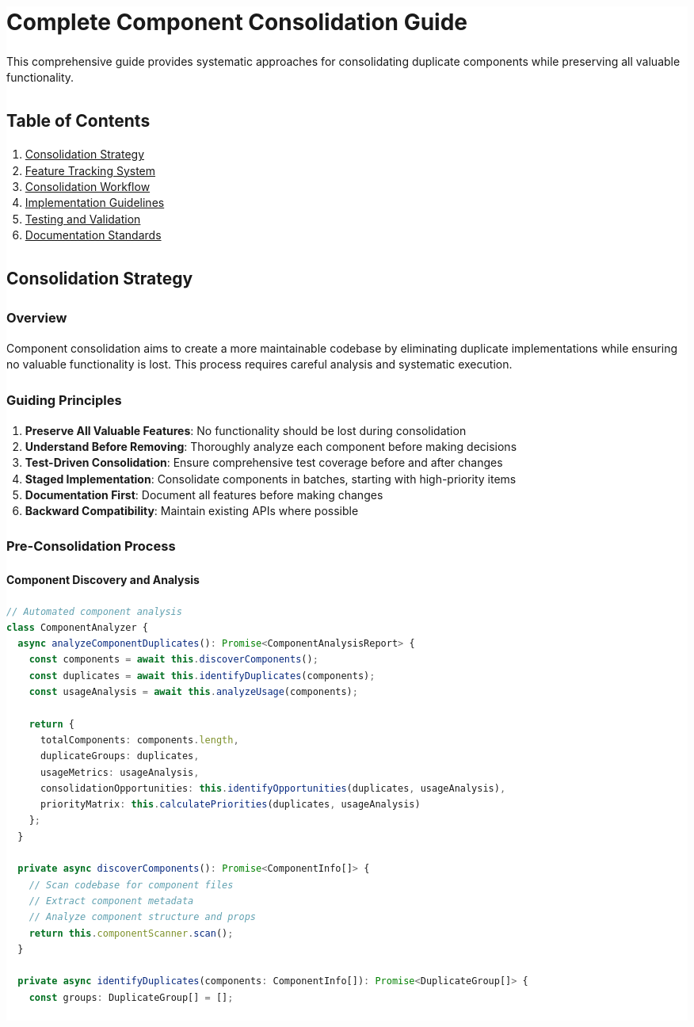# Complete Component Consolidation Guide

This comprehensive guide provides systematic approaches for consolidating duplicate components while preserving all valuable functionality.

## Table of Contents

1. [Consolidation Strategy](#consolidation-strategy)
2. [Feature Tracking System](#feature-tracking-system)
3. [Consolidation Workflow](#consolidation-workflow)
4. [Implementation Guidelines](#implementation-guidelines)
5. [Testing and Validation](#testing-and-validation)
6. [Documentation Standards](#documentation-standards)

## Consolidation Strategy

### Overview

Component consolidation aims to create a more maintainable codebase by eliminating duplicate implementations while ensuring no valuable functionality is lost. This process requires careful analysis and systematic execution.

### Guiding Principles

1. **Preserve All Valuable Features**: No functionality should be lost during consolidation
2. **Understand Before Removing**: Thoroughly analyze each component before making decisions
3. **Test-Driven Consolidation**: Ensure comprehensive test coverage before and after changes
4. **Staged Implementation**: Consolidate components in batches, starting with high-priority items
5. **Documentation First**: Document all features before making changes
6. **Backward Compatibility**: Maintain existing APIs where possible

### Pre-Consolidation Process

#### Component Discovery and Analysis

```typescript
// Automated component analysis
class ComponentAnalyzer {
  async analyzeComponentDuplicates(): Promise<ComponentAnalysisReport> {
    const components = await this.discoverComponents();
    const duplicates = await this.identifyDuplicates(components);
    const usageAnalysis = await this.analyzeUsage(components);
    
    return {
      totalComponents: components.length,
      duplicateGroups: duplicates,
      usageMetrics: usageAnalysis,
      consolidationOpportunities: this.identifyOpportunities(duplicates, usageAnalysis),
      priorityMatrix: this.calculatePriorities(duplicates, usageAnalysis)
    };
  }
  
  private async discoverComponents(): Promise<ComponentInfo[]> {
    // Scan codebase for component files
    // Extract component metadata
    // Analyze component structure and props
    return this.componentScanner.scan();
  }
  
  private async identifyDuplicates(components: ComponentInfo[]): Promise<DuplicateGroup[]> {
    const groups: DuplicateGroup[] = [];
    
```